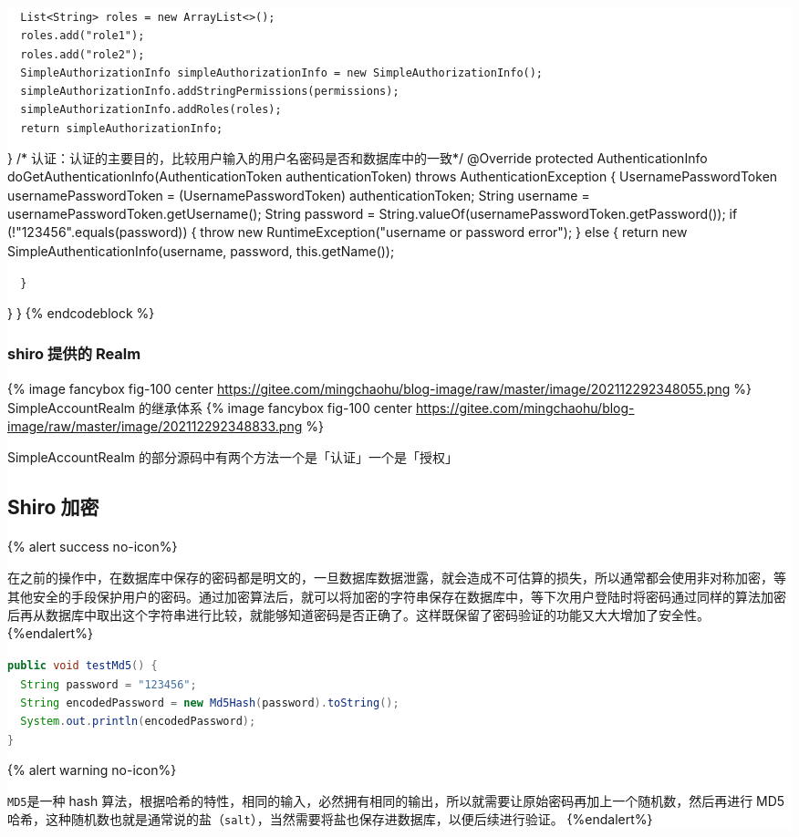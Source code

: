       List<String> roles = new ArrayList<>();
      roles.add("role1");
      roles.add("role2");
      SimpleAuthorizationInfo simpleAuthorizationInfo = new SimpleAuthorizationInfo();
      simpleAuthorizationInfo.addStringPermissions(permissions);
      simpleAuthorizationInfo.addRoles(roles);
      return simpleAuthorizationInfo;
   }
   /* 认证：认证的主要目的，比较用户输入的用户名密码是否和数据库中的一致*/
   @Override
   protected AuthenticationInfo doGetAuthenticationInfo(AuthenticationToken authenticationToken) throws AuthenticationException {
      UsernamePasswordToken usernamePasswordToken = (UsernamePasswordToken) authenticationToken;
      String username = usernamePasswordToken.getUsername();
      String password = String.valueOf(usernamePasswordToken.getPassword());
      if (!"123456".equals(password)) {
         throw new RuntimeException("username or password error");
      } else {
         return new SimpleAuthenticationInfo(username, password, this.getName());

      }
   }
}
{% endcodeblock %}

### shiro 提供的 Realm
{% image fancybox fig-100  center https://gitee.com/mingchaohu/blog-image/raw/master/image/202112292348055.png %}
SimpleAccountRealm 的继承体系
{% image fancybox fig-100  center https://gitee.com/mingchaohu/blog-image/raw/master/image/202112292348833.png %}

SimpleAccountRealm 的部分源码中有两个方法一个是「认证」一个是「授权」

## Shiro 加密
{% alert success no-icon%}

在之前的操作中，在数据库中保存的密码都是明文的，一旦数据库数据泄露，就会造成不可估算的损失，所以通常都会使用非对称加密，等其他安全的手段保护用户的密码。通过加密算法后，就可以将加密的字符串保存在数据库中，等下次用户登陆时将密码通过同样的算法加密后再从数据库中取出这个字符串进行比较，就能够知道密码是否正确了。这样既保留了密码验证的功能又大大增加了安全性。
{%endalert%}

```java
public void testMd5() {
  String password = "123456";
  String encodedPassword = new Md5Hash(password).toString();
  System.out.println(encodedPassword);
}
```
{% alert warning no-icon%}

`MD5`是一种 hash 算法，根据哈希的特性，相同的输入，必然拥有相同的输出，所以就需要让原始密码再加上一个随机数，然后再进行 MD5 哈希，这种随机数也就是通常说的盐（`salt`），当然需要将盐也保存进数据库，以便后续进行验证。
{%endalert%}

